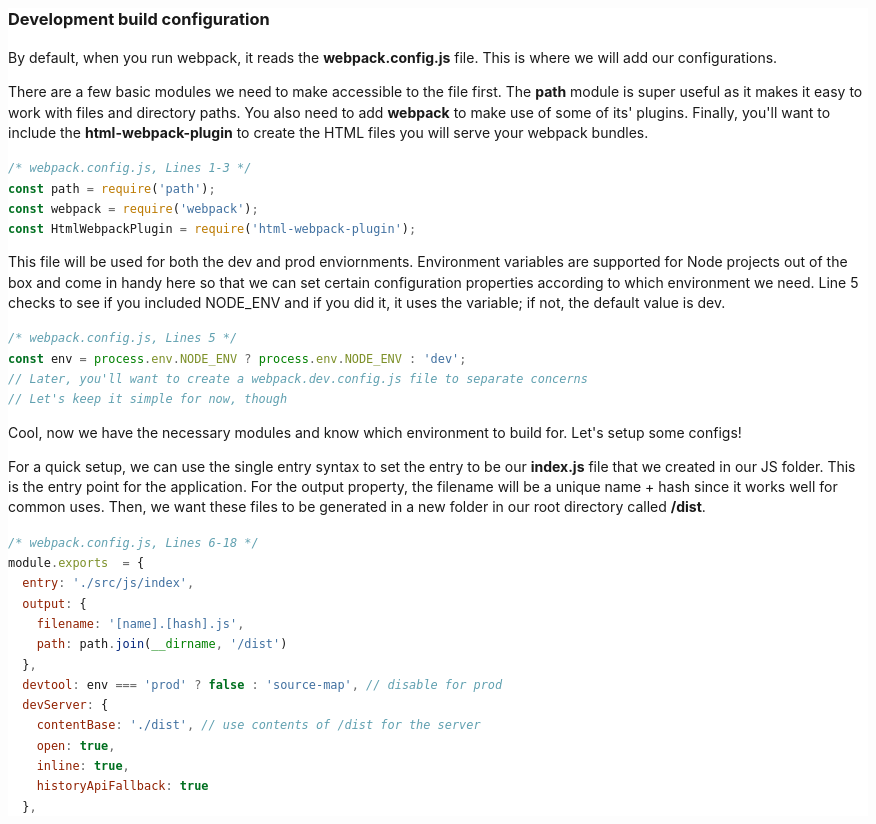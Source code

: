 ### Development build configuration

By default, when you run webpack, it reads the **webpack.config.js** file. This is where we will add our configurations.

There are a few basic modules we need to make accessible to the file first. The **path** module is super useful as it makes it easy to work with files and directory paths. You also need to add **webpack** to make use of some of its' plugins. Finally, you'll want to include the **html-webpack-plugin** to create the HTML files you will serve your webpack bundles.

```` js
/* webpack.config.js, Lines 1-3 */
const path = require('path');
const webpack = require('webpack');
const HtmlWebpackPlugin = require('html-webpack-plugin');
````

This file will be used for both the dev and prod enviornments. Environment variables are supported for Node projects out of the box and come in handy here so that we can set certain configuration properties according to which environment we need. Line 5 checks to see if you included <span class="code-inline">NODE_ENV</span> and if you did it, it uses the variable; if not, the default value is <span class="code-inline">dev</span>.

```` js
/* webpack.config.js, Lines 5 */
const env = process.env.NODE_ENV ? process.env.NODE_ENV : 'dev';
// Later, you'll want to create a webpack.dev.config.js file to separate concerns
// Let's keep it simple for now, though
````

Cool, now we have the necessary modules and know which environment to build for. Let's setup some configs! 

For a quick setup, we can use the single entry syntax to set the <span class="code-inline">entry</span> to be our **index.js** file that we created in our JS folder. This is the entry point for the application. For the <span class="code-inline">output</span> property, the filename will be a unique name + hash since it works well for common uses. Then, we want these files to be generated in a new folder in our root directory called **/dist**. 

```` js
/* webpack.config.js, Lines 6-18 */
module.exports  = {
  entry: './src/js/index',
  output: {
    filename: '[name].[hash].js',
    path: path.join(__dirname, '/dist')
  },
  devtool: env === 'prod' ? false : 'source-map', // disable for prod
  devServer: {
    contentBase: './dist', // use contents of /dist for the server
    open: true,
    inline: true,
    historyApiFallback: true
  },
````
